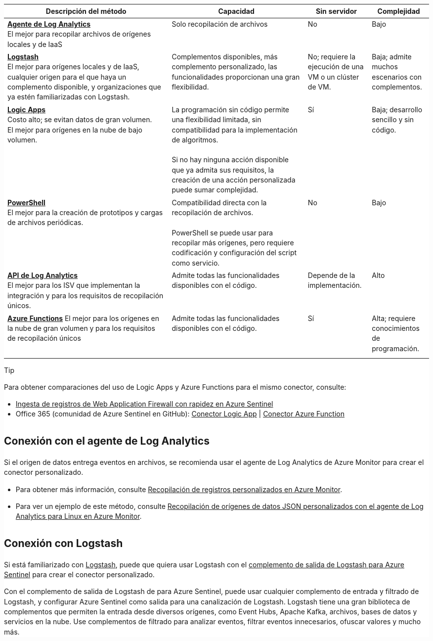 |Descripción del método  |Capacidad | Sin servidor    |Complejidad  |
|---------|---------|---------|---------|
|**[Agente de Log Analytics](#connect-with-the-log-analytics-agent)** <br>El mejor para recopilar archivos de orígenes locales y de IaaS   | Solo recopilación de archivos  |   No      |Bajo         |
|**[Logstash](#connect-with-logstash)** <br>El mejor para orígenes locales y de IaaS, cualquier origen para el que haya un complemento disponible, y organizaciones que ya estén familiarizadas con Logstash.  | Complementos disponibles, más complemento personalizado, las funcionalidades proporcionan una gran flexibilidad.   |   No; requiere la ejecución de una VM o un clúster de VM.           |   Baja; admite muchos escenarios con complementos.      |
|**[Logic Apps](#connect-with-logic-apps)** <br>Costo alto; se evitan datos de gran volumen. <br>El mejor para orígenes en la nube de bajo volumen.  | La programación sin código permite una flexibilidad limitada, sin compatibilidad para la implementación de algoritmos.<br><br> Si no hay ninguna acción disponible que ya admita sus requisitos, la creación de una acción personalizada puede sumar complejidad.    |    Sí         |   Baja; desarrollo sencillo y sin código.      |
|**[PowerShell](#connect-with-powershell)** <br>El mejor para la creación de prototipos y cargas de archivos periódicas. | Compatibilidad directa con la recopilación de archivos. <br><br>PowerShell se puede usar para recopilar más orígenes, pero requiere codificación y configuración del script como servicio.      |No               |  Bajo       |
|**[API de Log Analytics](#connect-with-the-log-analytics-api)** <br>El mejor para los ISV que implementan la integración y para los requisitos de recopilación únicos.   | Admite todas las funcionalidades disponibles con el código.  | Depende de la implementación.           |     Alto    |
|**[Azure Functions](#connect-with-azure-functions)** El mejor para los orígenes en la nube de gran volumen y para los requisitos de recopilación únicos  | Admite todas las funcionalidades disponibles con el código.  |  Sí             |     Alta; requiere conocimientos de programación.    |
|     |         |                |

> [!TIP]
> Para obtener comparaciones del uso de Logic Apps y Azure Functions para el mismo conector, consulte:
> 
> - [Ingesta de registros de Web Application Firewall con rapidez en Azure Sentinel](https://techcommunity.microsoft.com/t5/azure-sentinel/ingest-fastly-web-application-firewall-logs-into-azure-sentinel/ba-p/1238804)
> - Office 365 (comunidad de Azure Sentinel en GitHub): [Conector Logic App](https://github.com/Azure/Azure-Sentinel/tree/master/Playbooks/Get-O365Data) | [Conector Azure Function](https://github.com/Azure/Azure-Sentinel/tree/master/DataConnectors/O365%20Data)
> 

## <a name="connect-with-the-log-analytics-agent"></a>Conexión con el agente de Log Analytics

Si el origen de datos entrega eventos en archivos, se recomienda usar el agente de Log Analytics de Azure Monitor para crear el conector personalizado.

- Para obtener más información, consulte [Recopilación de registros personalizados en Azure Monitor](../azure-monitor/agents/data-sources-custom-logs.md).

- Para ver un ejemplo de este método, consulte [Recopilación de orígenes de datos JSON personalizados con el agente de Log Analytics para Linux en Azure Monitor](../azure-monitor/agents/data-sources-json.md).

## <a name="connect-with-logstash"></a>Conexión con Logstash

Si está familiarizado con [Logstash](https://www.elastic.co/logstash), puede que quiera usar Logstash con el [complemento de salida de Logstash para Azure Sentinel](connect-logstash.md) para crear el conector personalizado.

Con el complemento de salida de Logstash de para Azure Sentinel, puede usar cualquier complemento de entrada y filtrado de Logstash, y configurar Azure Sentinel como salida para una canalización de Logstash. Logstash tiene una gran biblioteca de complementos que permiten la entrada desde diversos orígenes, como Event Hubs, Apache Kafka, archivos, bases de datos y servicios en la nube. Use complementos de filtrado para analizar eventos, filtrar eventos innecesarios, ofuscar valores y mucho más.
